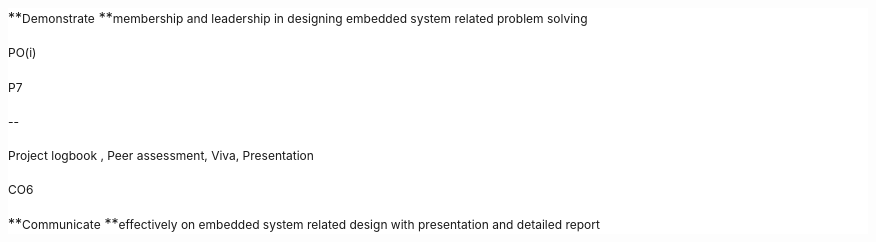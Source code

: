 **<span lang="EN-US" style="font-size:9.0pt">Demonstrate</span> **<span lang="EN-US" style="font-size:9.0pt">membership and leadership in designing embedded system related problem solving</span>

</td>

<td width="95" valign="top" style="width:71.55pt;border-top:none;border-left:
none;border-bottom:solid windowtext 1.0pt;border-right:solid windowtext 1.0pt;
mso-border-top-alt:solid windowtext .5pt;mso-border-left-alt:solid windowtext .5pt;
mso-border-alt:solid windowtext .5pt;padding:0cm 5.4pt 0cm 5.4pt">

<span lang="EN-US" style="font-size:9.0pt">PO(i)</span>

</td>

<td width="96" valign="top" style="width:72.05pt;border-top:none;border-left:
none;border-bottom:solid windowtext 1.0pt;border-right:solid windowtext 1.0pt;
mso-border-top-alt:solid windowtext .5pt;mso-border-left-alt:solid windowtext .5pt;
mso-border-alt:solid windowtext .5pt;padding:0cm 5.4pt 0cm 5.4pt">

<span lang="EN-US" style="font-size:9.0pt">P7</span>

</td>

<td width="90" valign="top" style="width:67.45pt;border-top:none;border-left:
none;border-bottom:solid windowtext 1.0pt;border-right:solid windowtext 1.0pt;
mso-border-top-alt:solid windowtext .5pt;mso-border-left-alt:solid windowtext .5pt;
mso-border-alt:solid windowtext .5pt;padding:0cm 5.4pt 0cm 5.4pt">

<span lang="EN-US" style="font-size:9.0pt">--</span>

</td>

<td width="106" valign="top" style="width:79.85pt;border-top:none;border-left:
none;border-bottom:solid windowtext 1.0pt;border-right:solid windowtext 1.0pt;
mso-border-top-alt:solid windowtext .5pt;mso-border-left-alt:solid windowtext .5pt;
mso-border-alt:solid windowtext .5pt;padding:0cm 5.4pt 0cm 5.4pt">

<span lang="EN-US" style="font-size:9.0pt">Project logbook , Peer assessment, Viva, Presentation</span>

</td>

</tr>

<tr>

<td width="37" valign="top" style="width:27.85pt;border:solid windowtext 1.0pt;
border-top:none;mso-border-top-alt:solid windowtext .5pt;mso-border-alt:solid windowtext .5pt;
padding:0cm 5.4pt 0cm 5.4pt">

<span lang="EN-US" style="font-size:9.0pt">CO6</span>

</td>

<td width="161" valign="top" style="width:120.85pt;border-top:none;border-left:
none;border-bottom:solid windowtext 1.0pt;border-right:solid windowtext 1.0pt;
mso-border-top-alt:solid windowtext .5pt;mso-border-left-alt:solid windowtext .5pt;
mso-border-alt:solid windowtext .5pt;padding:0cm 5.4pt 0cm 5.4pt">

**<span lang="EN-US" style="font-size:9.0pt">Communicate</span> **<span lang="EN-US" style="font-size:9.0pt">effectively on embedded system related design with presentation and detailed report</span>

